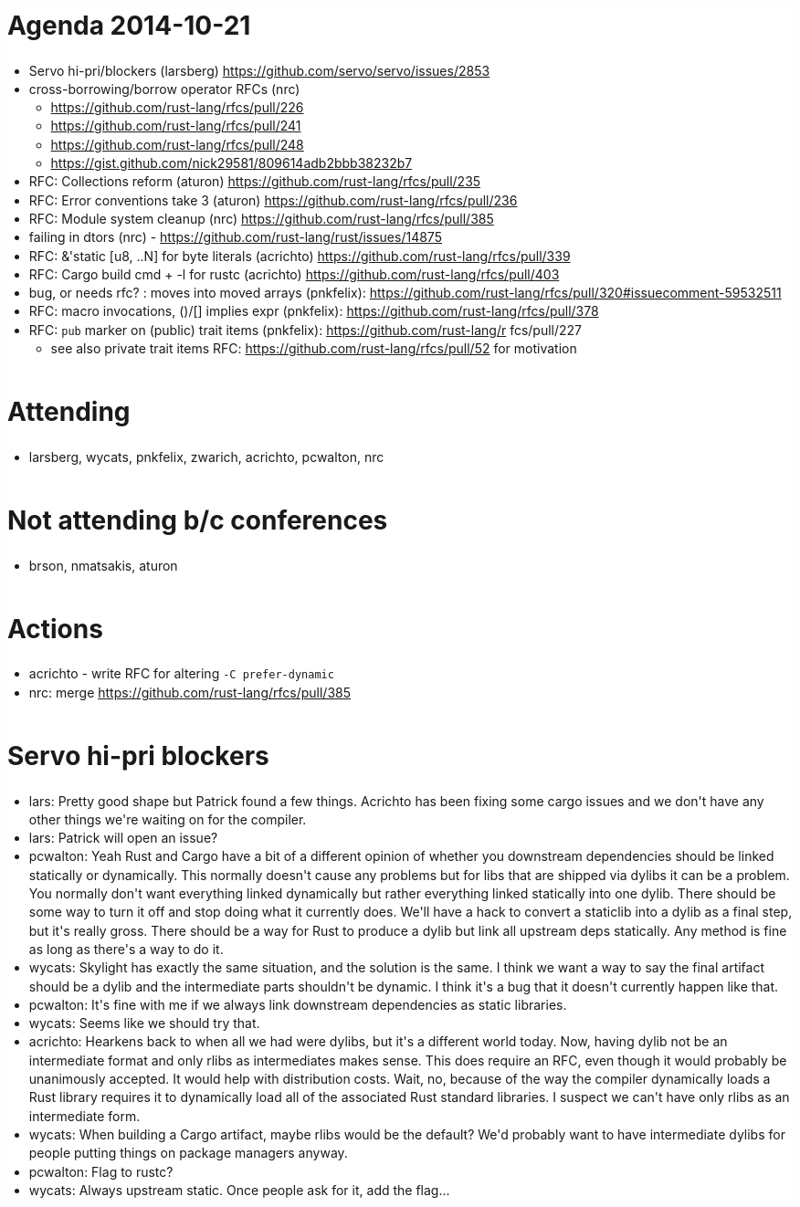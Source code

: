 # Agenda 2014-10-21

* Servo hi-pri/blockers (larsberg) https://github.com/servo/servo/issues/2853
* cross-borrowing/borrow operator RFCs (nrc)
  - https://github.com/rust-lang/rfcs/pull/226
  - https://github.com/rust-lang/rfcs/pull/241
  - https://github.com/rust-lang/rfcs/pull/248
  - https://gist.github.com/nick29581/809614adb2bbb38232b7
* RFC: Collections reform (aturon) https://github.com/rust-lang/rfcs/pull/235
* RFC: Error conventions take 3 (aturon) https://github.com/rust-lang/rfcs/pull/236
* RFC: Module system cleanup (nrc) https://github.com/rust-lang/rfcs/pull/385
* failing in dtors (nrc) - https://github.com/rust-lang/rust/issues/14875
* RFC: &'static [u8, ..N] for byte literals (acrichto) https://github.com/rust-lang/rfcs/pull/339
* RFC: Cargo build cmd + -l for rustc (acrichto) https://github.com/rust-lang/rfcs/pull/403
* bug, or needs rfc? : moves into moved arrays (pnkfelix): https://github.com/rust-lang/rfcs/pull/320#issuecomment-59532511
* RFC: macro invocations, ()/[] implies expr (pnkfelix): https://github.com/rust-lang/rfcs/pull/378
* RFC: `pub` marker on (public) trait items (pnkfelix): https://github.com/rust-lang/r fcs/pull/227
  - see also private trait items RFC: https://github.com/rust-lang/rfcs/pull/52 for motivation

# Attending

- larsberg, wycats, pnkfelix, zwarich, acrichto, pcwalton, nrc

# Not attending b/c conferences

- brson, nmatsakis, aturon

# Actions

- acrichto - write RFC for altering `-C prefer-dynamic`
- nrc: merge https://github.com/rust-lang/rfcs/pull/385

# Servo hi-pri blockers

- lars: Pretty good shape but Patrick found a few things. Acrichto has been fixing some cargo issues and we don't have any other things we're waiting on for the compiler.
- lars: Patrick will open an issue?
- pcwalton: Yeah Rust and Cargo have a bit of a different opinion of whether you downstream dependencies should be linked statically or dynamically. This normally doesn't cause any problems but for libs that are shipped via dylibs it can be a problem. You normally don't want everything linked dynamically but rather everything linked statically into one dylib. There should be some way to turn it off and stop doing what it currently does. We'll have a hack to convert a staticlib into a dylib as a final step, but it's really gross. There should be a way for Rust to produce a dylib but link all upstream deps statically. Any method is fine as long as there's a way to do it.
- wycats: Skylight has exactly the same situation, and the solution is the same. I think we want a way to say the final artifact should be a dylib and the intermediate parts shouldn't be dynamic. I think it's a bug that it doesn't currently happen like that.
- pcwalton: It's fine with me if we always link downstream dependencies as static libraries.
- wycats: Seems like we should try that.
- acrichto: Hearkens back to when all we had were dylibs, but it's a different world today. Now, having dylib not be an intermediate format and only rlibs as intermediates makes sense. This does require an RFC, even though it would probably be unanimously accepted. It would help with distribution costs. Wait, no, because of the way the compiler dynamically loads a Rust library requires it to dynamically load all of the associated Rust standard libraries. I suspect we can't have only rlibs as an intermediate form.
- wycats: When building a Cargo artifact, maybe rlibs would be the default? We'd probably want to have intermediate dylibs for people putting things on package managers anyway.
- pcwalton: Flag to rustc?
- wycats: Always upstream static. Once people ask for it, add the flag...